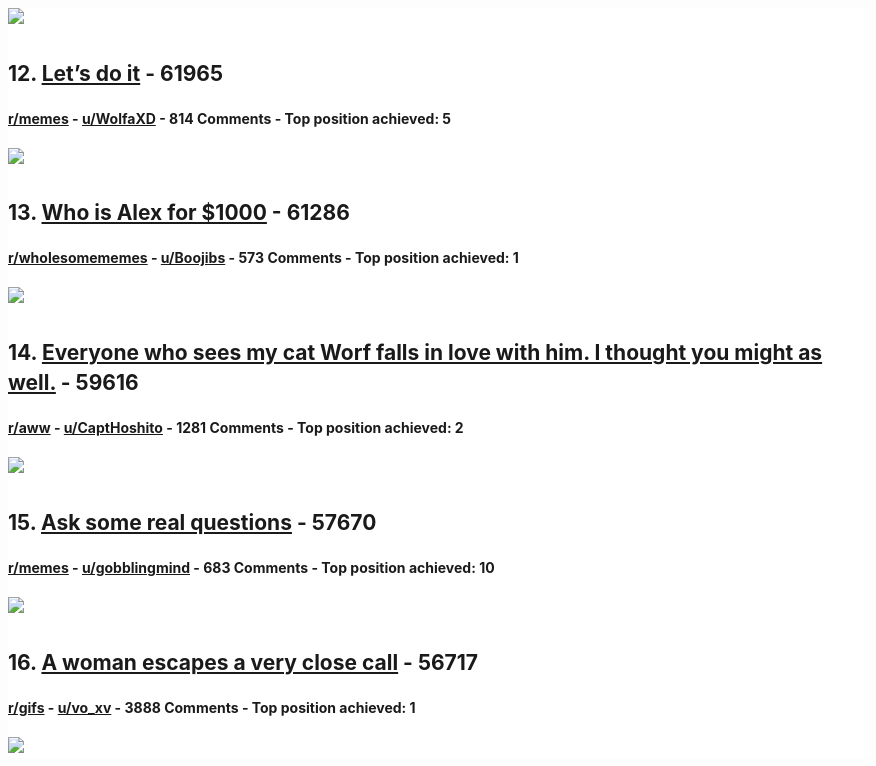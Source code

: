 <a href="https://i.redd.it/zzhp0m9geok21.jpg"><img src="https://a.thumbs.redditmedia.com/f4TOr3zZHpqB4c91PO_IywnlodJ6YUbdvGcQK_ATTg8.jpg"></img></a>

## 12. [Let’s do it](http://reddit.com/r/memes/comments/aydm5p/lets_do_it/) - 61965
#### [r/memes](http://reddit.com/r/memes) - [u/WolfaXD](http://reddit.com/u/WolfaXD) - 814 Comments - Top position achieved: 5

<a href="https://i.redd.it/5960d3igqpk21.jpg"><img src="https://b.thumbs.redditmedia.com/KOU7FwiNsch_BbT0I-W-wdxWbUCOfy3rXZLuNV1fTXE.jpg"></img></a>

## 13. [Who is Alex for $1000](http://reddit.com/r/wholesomememes/comments/aye2gu/who_is_alex_for_1000/) - 61286
#### [r/wholesomememes](http://reddit.com/r/wholesomememes) - [u/Boojibs](http://reddit.com/u/Boojibs) - 573 Comments - Top position achieved: 1

<a href="https://i.redd.it/zen5m7d3ypk21.jpg"><img src="https://b.thumbs.redditmedia.com/x1IVrh3f6qy9zsiAwNTkwy97veXL9_iSF3yVcY0LVgE.jpg"></img></a>

## 14. [Everyone who sees my cat Worf falls in love with him. I thought you might as well.](http://reddit.com/r/aww/comments/ayjnpe/everyone_who_sees_my_cat_worf_falls_in_love_with/) - 59616
#### [r/aww](http://reddit.com/r/aww) - [u/CaptHoshito](http://reddit.com/u/CaptHoshito) - 1281 Comments - Top position achieved: 2

<a href="https://i.redd.it/x97lx1cvdsk21.jpg"><img src="https://a.thumbs.redditmedia.com/y76i3UamlPXIU9INppI0ZLpAELNLZCu7fMIRJeqKWl0.jpg"></img></a>

## 15. [Ask some real questions](http://reddit.com/r/memes/comments/ayge9j/ask_some_real_questions/) - 57670
#### [r/memes](http://reddit.com/r/memes) - [u/gobblingmind](http://reddit.com/u/gobblingmind) - 683 Comments - Top position achieved: 10

<a href="https://i.redd.it/ohprqkfgxqk21.jpg"><img src="https://b.thumbs.redditmedia.com/_wVqkkVL0vH00DcuoqInykMAajQ_9smTGKN-O8m553A.jpg"></img></a>

## 16. [A woman escapes a very close call](http://reddit.com/r/gifs/comments/ay8skv/a_woman_escapes_a_very_close_call/) - 56717
#### [r/gifs](http://reddit.com/r/gifs) - [u/vo_xv](http://reddit.com/u/vo_xv) - 3888 Comments - Top position achieved: 1

<a href="https://i.redd.it/fpb57f32pmk21.gif"><img src="https://b.thumbs.redditmedia.com/gk-BFzmX0Pf9wSORIgNoIPS5iBhx0YzkKbES3BCE1VE.jpg"></img></a>
